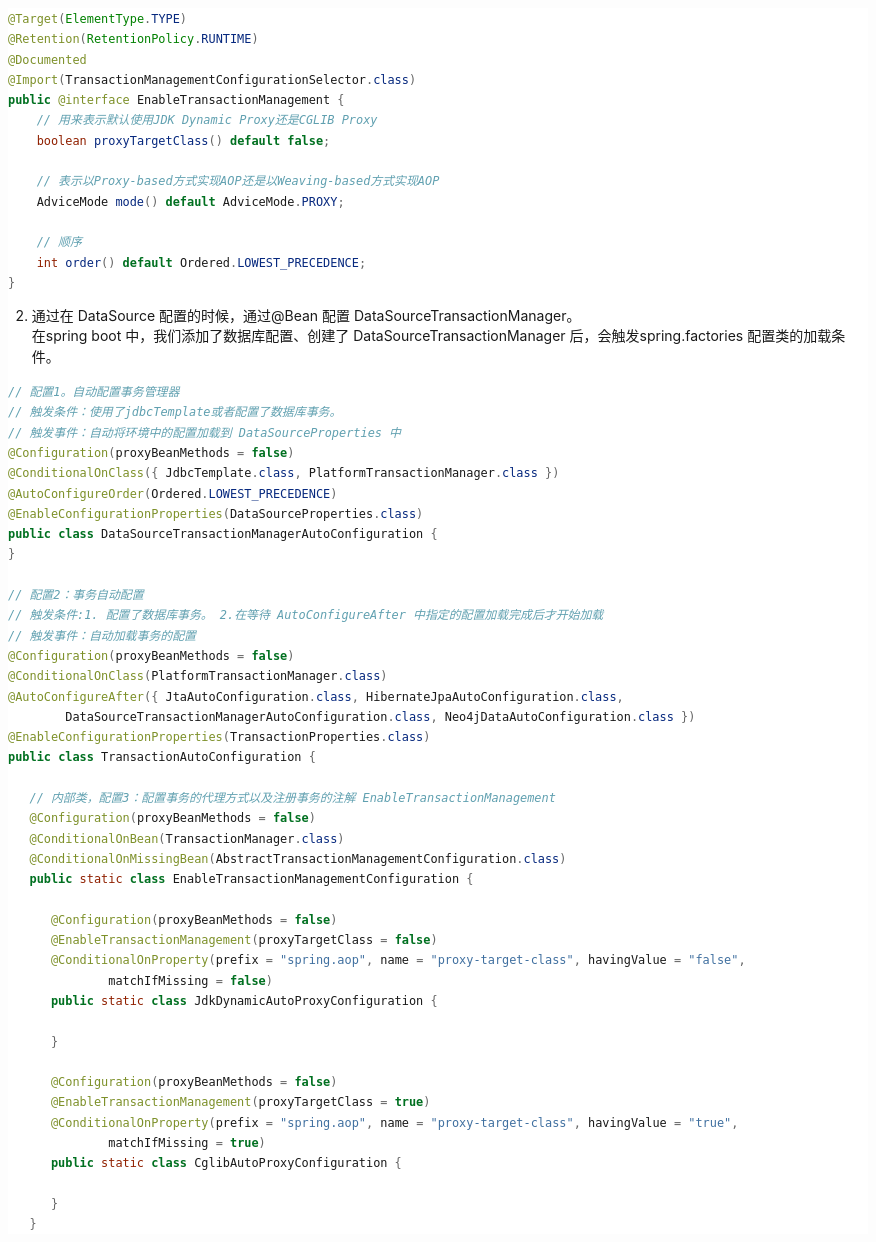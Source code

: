 ```java
@Target(ElementType.TYPE)
@Retention(RetentionPolicy.RUNTIME)
@Documented
@Import(TransactionManagementConfigurationSelector.class)
public @interface EnableTransactionManagement {
    // 用来表示默认使用JDK Dynamic Proxy还是CGLIB Proxy
	boolean proxyTargetClass() default false;
	
	// 表示以Proxy-based方式实现AOP还是以Weaving-based方式实现AOP
	AdviceMode mode() default AdviceMode.PROXY;
	
	// 顺序
	int order() default Ordered.LOWEST_PRECEDENCE;
}
```

2. 通过在 DataSource 配置的时候，通过@Bean 配置 DataSourceTransactionManager。    
在spring boot 中，我们添加了数据库配置、创建了 DataSourceTransactionManager 后，会触发spring.factories 配置类的加载条件。

```java
// 配置1。自动配置事务管理器
// 触发条件：使用了jdbcTemplate或者配置了数据库事务。
// 触发事件：自动将环境中的配置加载到 DataSourceProperties 中
@Configuration(proxyBeanMethods = false)
@ConditionalOnClass({ JdbcTemplate.class, PlatformTransactionManager.class })
@AutoConfigureOrder(Ordered.LOWEST_PRECEDENCE)
@EnableConfigurationProperties(DataSourceProperties.class)
public class DataSourceTransactionManagerAutoConfiguration {
}

// 配置2：事务自动配置
// 触发条件:1. 配置了数据库事务。 2.在等待 AutoConfigureAfter 中指定的配置加载完成后才开始加载
// 触发事件：自动加载事务的配置
@Configuration(proxyBeanMethods = false)
@ConditionalOnClass(PlatformTransactionManager.class)
@AutoConfigureAfter({ JtaAutoConfiguration.class, HibernateJpaAutoConfiguration.class,
        DataSourceTransactionManagerAutoConfiguration.class, Neo4jDataAutoConfiguration.class })
@EnableConfigurationProperties(TransactionProperties.class)
public class TransactionAutoConfiguration {

   // 内部类，配置3：配置事务的代理方式以及注册事务的注解 EnableTransactionManagement
   @Configuration(proxyBeanMethods = false)
   @ConditionalOnBean(TransactionManager.class)
   @ConditionalOnMissingBean(AbstractTransactionManagementConfiguration.class)
   public static class EnableTransactionManagementConfiguration {
      
      @Configuration(proxyBeanMethods = false)
      @EnableTransactionManagement(proxyTargetClass = false)
      @ConditionalOnProperty(prefix = "spring.aop", name = "proxy-target-class", havingValue = "false",
              matchIfMissing = false)
      public static class JdkDynamicAutoProxyConfiguration {

      }

      @Configuration(proxyBeanMethods = false)
      @EnableTransactionManagement(proxyTargetClass = true)
      @ConditionalOnProperty(prefix = "spring.aop", name = "proxy-target-class", havingValue = "true",
              matchIfMissing = true)
      public static class CglibAutoProxyConfiguration {

      }
   }
```